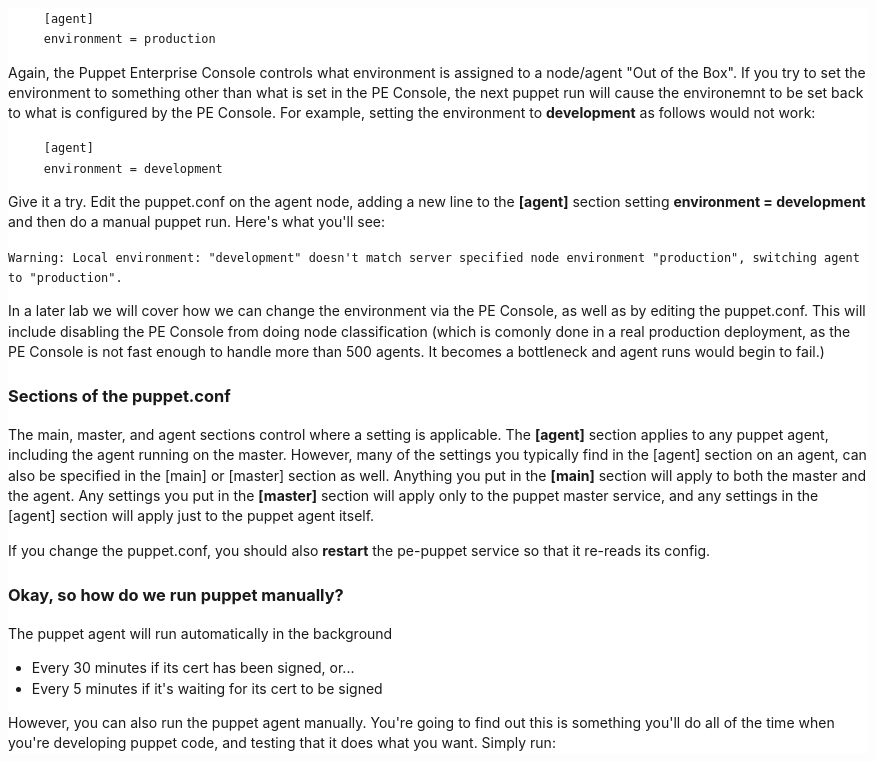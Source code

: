 ```
     [agent]
     environment = production
```

Again, the Puppet Enterprise Console controls what environment is assigned
to a node/agent "Out of the Box".  If you try to set the environment to
something other than what is set in the PE Console, the next puppet run
will cause the environemnt to be set back to what is configured by the
PE Console. For example, setting the environment to **development** as 
follows would not work:

```
     [agent]
     environment = development
```

Give it a try.  Edit the puppet.conf on the agent node, adding a new
line to the **[agent]** section setting **environment = development**
and then do a manual puppet run.  Here's what you'll see:

```
Warning: Local environment: "development" doesn't match server specified node environment "production", switching agent to "production".
```

In a later lab we will cover how we can change the environment
via the PE Console, as well as by editing the puppet.conf.  This will
include disabling the PE Console from doing node classification (which
is comonly done in a real production deployment, as the PE Console is not
fast enough to handle more than 500 agents.  It becomes a bottleneck
and agent runs would begin to fail.)

### Sections of the puppet.conf ###

The main, master, and agent sections control where a setting
is applicable.  The **[agent]** section applies to any puppet agent,
including the agent running on the master.  However, many of the settings
you typically find in the [agent] section on an agent, can also be
specified in the [main] or [master] section as well.  Anything you put
in the **[main]** section will apply to both the master and the agent.
Any settings you put in the **[master]** section will apply only to the
puppet master service, and any settings in the [agent] section will
apply just to the puppet agent itself.

If you change the puppet.conf, you should also **restart** the pe-puppet
service so that it re-reads its config.


### Okay, so how do we run puppet manually? ###

The puppet agent will run automatically in the background
* Every 30 minutes if its cert has been signed, or...
* Every 5 minutes if it's waiting for its cert to be signed

However, you can also run the puppet agent manually.  You're going to 
find out this is something you'll do all of the time when you're developing
puppet code, and testing that it does what you want.  Simply run:
